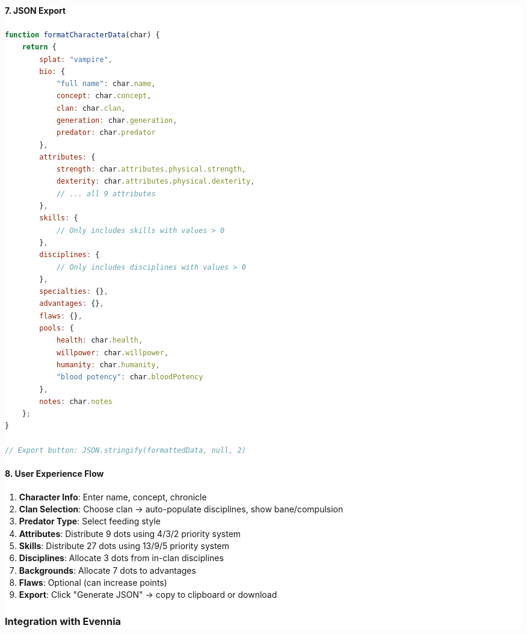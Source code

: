 #### 7. **JSON Export**
```javascript
function formatCharacterData(char) {
    return {
        splat: "vampire",
        bio: {
            "full name": char.name,
            concept: char.concept,
            clan: char.clan,
            generation: char.generation,
            predator: char.predator
        },
        attributes: {
            strength: char.attributes.physical.strength,
            dexterity: char.attributes.physical.dexterity,
            // ... all 9 attributes
        },
        skills: {
            // Only includes skills with values > 0
        },
        disciplines: {
            // Only includes disciplines with values > 0
        },
        specialties: {},
        advantages: {},
        flaws: {},
        pools: {
            health: char.health,
            willpower: char.willpower,
            humanity: char.humanity,
            "blood potency": char.bloodPotency
        },
        notes: char.notes
    };
}

// Export button: JSON.stringify(formattedData, null, 2)
```

#### 8. **User Experience Flow**
1. **Character Info**: Enter name, concept, chronicle
2. **Clan Selection**: Choose clan → auto-populate disciplines, show bane/compulsion
3. **Predator Type**: Select feeding style
4. **Attributes**: Distribute 9 dots using 4/3/2 priority system
5. **Skills**: Distribute 27 dots using 13/9/5 priority system
6. **Disciplines**: Allocate 3 dots from in-clan disciplines
7. **Backgrounds**: Allocate 7 dots to advantages
8. **Flaws**: Optional (can increase points)
9. **Export**: Click "Generate JSON" → copy to clipboard or download

### Integration with Evennia
